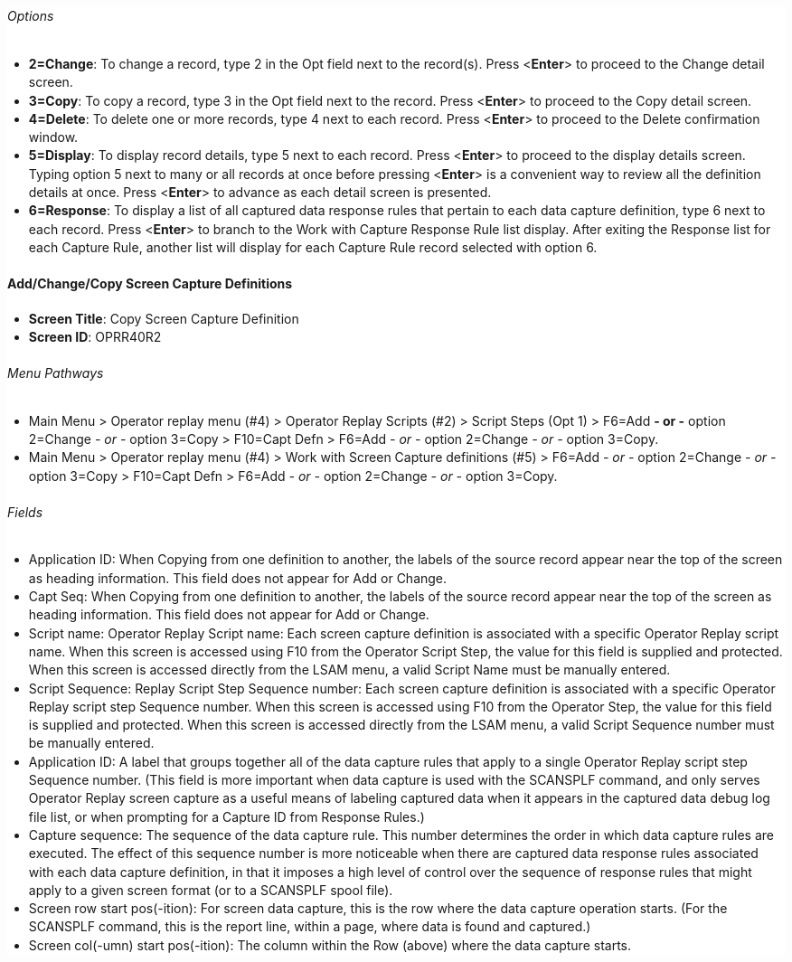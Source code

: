 ###### Options

- **2=Change**: To change a record, type 2 in the Opt field next to the record(s). Press <**Enter**> to proceed to the Change detail screen.
- **3=Copy**: To copy a record, type 3 in the Opt field next to the record. Press <**Enter**> to proceed to the Copy detail screen.
- **4=Delete**: To delete one or more records, type 4 next to each record. Press <**Enter**> to proceed to the Delete confirmation window.
- **5=Display**: To display record details, type 5 next to each record. Press <**Enter**> to proceed to the display details screen. Typing option 5 next to many or all records at once before pressing <**Enter**> is a convenient way to review all the definition details at once. Press <**Enter**> to advance as each detail screen is presented.
- **6=Response**: To display a list of all captured data response rules that pertain to each data capture definition, type 6 next to each record. Press <**Enter**> to branch to the Work with Capture Response Rule list display. After exiting the Response list for each Capture Rule, another list will display for each Capture Rule record selected with option 6.

#### Add/Change/Copy Screen Capture Definitions

- **Screen Title**: Copy Screen Capture Definition
- **Screen ID**: OPRR40R2

###### Menu Pathways

- Main Menu \> Operator replay menu (\#4) \> Operator Replay Scripts (\#2) \> Script Steps (Opt 1) \> F6=Add **- or -** option 2=Change *- or -* option 3=Copy \> F10=Capt Defn \> F6=Add *- or -* option 2=Change *- or -* option 3=Copy.
- Main Menu \> Operator replay menu (\#4) \> Work with Screen Capture definitions (\#5) \> F6=Add *- or -* option 2=Change *- or -* option 3=Copy \> F10=Capt Defn \> F6=Add *- or -* option 2=Change *- or -* option 3=Copy.

###### Fields

- Application ID:                      When Copying from one definition to another, the labels of the source record appear near the top of the screen as heading information. This field does not appear for Add or Change.
- Capt Seq:                            When Copying from one definition to another, the labels of the source record appear near the top of the screen as heading information. This field does not appear for Add or Change.
- Script name:                          Operator Replay Script name: Each screen capture definition is associated with a specific Operator Replay script name. When this screen is accessed using F10 from the Operator Script Step, the value for this field is supplied and protected. When this screen is accessed directly from the LSAM menu, a valid Script Name must be manually entered.
- Script Sequence:                     Replay Script Step Sequence number: Each screen capture definition is associated with a specific Operator Replay script step Sequence number. When this screen is accessed using F10 from the Operator Step, the value for this field is supplied and protected. When this screen is accessed directly from the LSAM menu, a valid Script Sequence number must be manually entered.
- Application ID:                       A label that groups together all of the data capture rules that apply to a single Operator Replay script step Sequence number. (This field is more important when data capture is used with the SCANSPLF command, and only serves Operator Replay screen capture as a useful means of labeling captured data when it appears in the captured data debug log file list, or when prompting for a Capture ID from Response Rules.)
- Capture sequence:                     The sequence of the data capture rule. This number determines the order in which data capture rules are executed. The effect of this sequence number is more noticeable when there are captured data response rules associated with each data capture definition, in that it imposes a high level of control over the sequence of response rules that might apply to a given screen format (or to a SCANSPLF spool file).
- Screen row start pos(-ition):        For screen data capture, this is the row where the data capture operation starts. (For the SCANSPLF command, this is the report line, within a page, where data is found and captured.)
- Screen col(-umn) start pos(-ition):   The column within the Row (above) where the data capture starts.